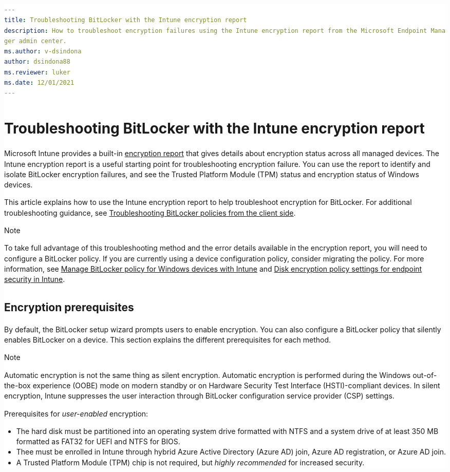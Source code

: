 ```yaml
---
title: Troubleshooting BitLocker with the Intune encryption report
description: How to troubleshoot encryption failures using the Intune encryption report from the Microsoft Endpoint Manager admin center.
ms.author: v-dsindona
author: dsindona88
ms.reviewer: luker
ms.date: 12/01/2021
--- 
```

# Troubleshooting BitLocker with the Intune encryption report

Microsoft Intune provides a built-in [encryption report](/mem/intune/protect/encryption-monitor) that gives details about encryption status across all managed devices. The Intune encryption report is a useful starting point for troubleshooting encryption failure. You can use the report to identify and isolate BitLocker encryption failures, and see the Trusted Platform Module (TPM) status and encryption status of Windows devices.

This article explains how to use the Intune encryption report to help troubleshoot encryption for BitLocker. For additional troubleshooting guidance, see [Troubleshooting BitLocker policies from the client side](troubleshoot-bitlocker-policies.md).

> [!NOTE]
> To take full advantage of this troubleshooting method and the error details available in the encryption report, you will need to configure a BitLocker policy. If you are currently using a device configuration policy, consider migrating the policy. For more information, see [Manage BitLocker policy for Windows devices with Intune](/mem/intune/protect/encrypt-devices) and [Disk encryption policy settings for endpoint security in Intune](/mem/intune/protect/endpoint-security-disk-encryption-profile-settings).

## Encryption prerequisites

By default, the BitLocker setup wizard prompts users to enable encryption. You can also configure a BitLocker policy that silently enables BitLocker on a device. This section explains the different prerequisites for each method.

> [!NOTE]
> Automatic encryption is not the same thing as silent encryption. Automatic encryption is performed during the Windows out-of-the-box experience (OOBE) mode on modern standby or on Hardware Security Test Interface (HSTI)-compliant devices. In silent encryption, Intune suppresses the user interaction through BitLocker configuration service provider (CSP) settings.

Prerequisites for *user-enabled* encryption:

- The hard disk must be partitioned into an operating system drive formatted with NTFS and a system drive of at least 350 MB formatted as FAT32 for UEFI and NTFS for BIOS.
- Thee must be enrolled in Intune through hybrid Azure Active Directory (Azure AD) join, Azure AD registration, or Azure AD join.
- A Trusted Platform Module (TPM) chip is not required, but *highly recommended* for increased security.
